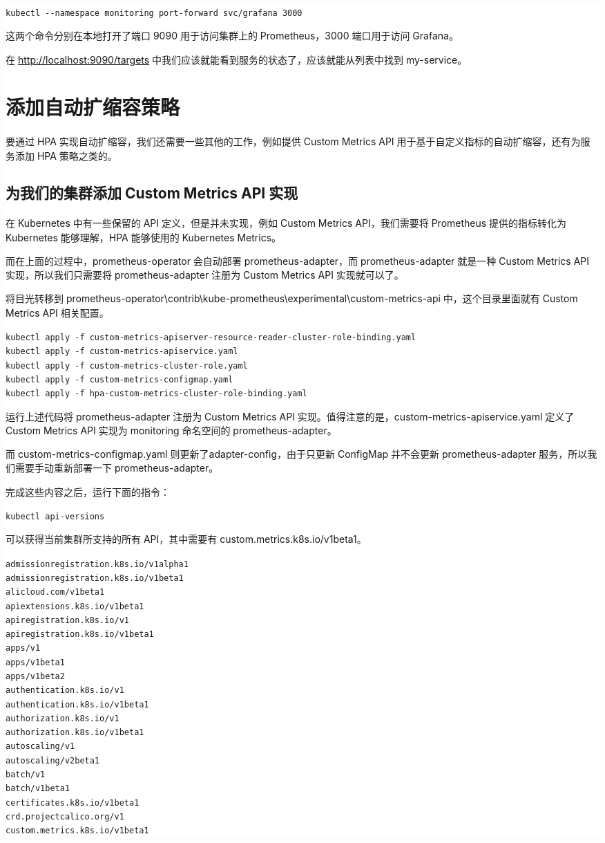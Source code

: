 ```shell
kubectl --namespace monitoring port-forward svc/grafana 3000
```

这两个命令分别在本地打开了端口 9090 用于访问集群上的 Prometheus，3000 端口用于访问 Grafana。

在 [http://localhost:9090/targets](http://localhost:9090/targets) 中我们应该就能看到服务的状态了，应该就能从列表中找到
my-service。

# 添加自动扩缩容策略

要通过 HPA 实现自动扩缩容，我们还需要一些其他的工作，例如提供 Custom Metrics API 用于基于自定义指标的自动扩缩容，还有为服务添加
HPA 策略之类的。

## 为我们的集群添加 Custom Metrics API 实现

在 Kubernetes 中有一些保留的 API 定义，但是并未实现，例如 Custom Metrics API，我们需要将 Prometheus 提供的指标转化为
Kubernetes 能够理解，HPA 能够使用的 Kubernetes Metrics。

而在上面的过程中，prometheus-operator 会自动部署 prometheus-adapter，而 prometheus-adapter 就是一种 Custom Metrics API
实现，所以我们只需要将 prometheus-adapter 注册为 Custom Metrics API 实现就可以了。

将目光转移到 prometheus-operator\contrib\kube-prometheus\experimental\custom-metrics-api 中，这个目录里面就有 Custom
Metrics API 相关配置。

```shell
kubectl apply -f custom-metrics-apiserver-resource-reader-cluster-role-binding.yaml
kubectl apply -f custom-metrics-apiservice.yaml
kubectl apply -f custom-metrics-cluster-role.yaml
kubectl apply -f custom-metrics-configmap.yaml
kubectl apply -f hpa-custom-metrics-cluster-role-binding.yaml
```

运行上述代码将 prometheus-adapter 注册为 Custom Metrics API 实现。值得注意的是，custom-metrics-apiservice.yaml 定义了
Custom Metrics API 实现为 monitoring 命名空间的 prometheus-adapter。

而 custom-metrics-configmap.yaml 则更新了adapter-config，由于只更新 ConfigMap 并不会更新 prometheus-adapter
服务，所以我们需要手动重新部署一下 prometheus-adapter。

完成这些内容之后，运行下面的指令：

```shell
kubectl api-versions
```

可以获得当前集群所支持的所有 API，其中需要有 custom.metrics.k8s.io/v1beta1。

```
admissionregistration.k8s.io/v1alpha1
admissionregistration.k8s.io/v1beta1 
alicloud.com/v1beta1                 
apiextensions.k8s.io/v1beta1         
apiregistration.k8s.io/v1            
apiregistration.k8s.io/v1beta1       
apps/v1                              
apps/v1beta1                         
apps/v1beta2                         
authentication.k8s.io/v1             
authentication.k8s.io/v1beta1        
authorization.k8s.io/v1              
authorization.k8s.io/v1beta1         
autoscaling/v1                       
autoscaling/v2beta1                  
batch/v1                             
batch/v1beta1                        
certificates.k8s.io/v1beta1          
crd.projectcalico.org/v1             
custom.metrics.k8s.io/v1beta1        
```